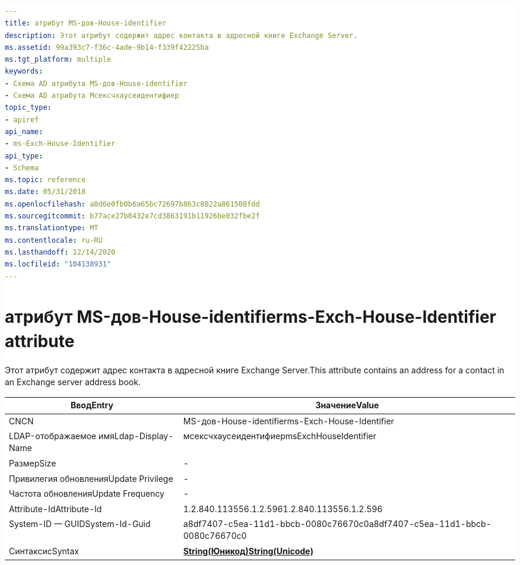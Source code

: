 ```yaml
---
title: атрибут MS-дов-House-identifier
description: Этот атрибут содержит адрес контакта в адресной книге Exchange Server.
ms.assetid: 99a393c7-f36c-4ade-9b14-f339f42225ba
ms.tgt_platform: multiple
keywords:
- Схема AD атрибута MS-дов-House-identifier
- Схема AD атрибута Мсексчхаусеидентифиер
topic_type:
- apiref
api_name:
- ms-Exch-House-Identifier
api_type:
- Schema
ms.topic: reference
ms.date: 05/31/2018
ms.openlocfilehash: a8d6e0fb0b6a65bc72697b863c8022a861508fdd
ms.sourcegitcommit: b77ace27b0432e7cd3863191b11926be032fbe2f
ms.translationtype: MT
ms.contentlocale: ru-RU
ms.lasthandoff: 12/14/2020
ms.locfileid: "104138931"
---
```

# <a name="ms-exch-house-identifier-attribute"></a><span data-ttu-id="ebde0-105">атрибут MS-дов-House-identifier</span><span class="sxs-lookup"><span data-stu-id="ebde0-105">ms-Exch-House-Identifier attribute</span></span>

<span data-ttu-id="ebde0-106">Этот атрибут содержит адрес контакта в адресной книге Exchange Server.</span><span class="sxs-lookup"><span data-stu-id="ebde0-106">This attribute contains an address for a contact in an Exchange server address book.</span></span>



| <span data-ttu-id="ebde0-107">Ввод</span><span class="sxs-lookup"><span data-stu-id="ebde0-107">Entry</span></span> | <span data-ttu-id="ebde0-108">Значение</span><span class="sxs-lookup"><span data-stu-id="ebde0-108">Value</span></span> |
|-------------------|---------------------------------------------|
| <span data-ttu-id="ebde0-109">CN</span><span class="sxs-lookup"><span data-stu-id="ebde0-109">CN</span></span>                | <span data-ttu-id="ebde0-110">MS-дов-House-identifier</span><span class="sxs-lookup"><span data-stu-id="ebde0-110">ms-Exch-House-Identifier</span></span>                    |
| <span data-ttu-id="ebde0-111">LDAP-отображаемое имя</span><span class="sxs-lookup"><span data-stu-id="ebde0-111">Ldap-Display-Name</span></span> | <span data-ttu-id="ebde0-112">мсексчхаусеидентифиер</span><span class="sxs-lookup"><span data-stu-id="ebde0-112">msExchHouseIdentifier</span></span>                       |
| <span data-ttu-id="ebde0-113">Размер</span><span class="sxs-lookup"><span data-stu-id="ebde0-113">Size</span></span>              | \-                                          |
| <span data-ttu-id="ebde0-114">Привилегия обновления</span><span class="sxs-lookup"><span data-stu-id="ebde0-114">Update Privilege</span></span>  | \-                                          |
| <span data-ttu-id="ebde0-115">Частота обновления</span><span class="sxs-lookup"><span data-stu-id="ebde0-115">Update Frequency</span></span>  | \-                                          |
| <span data-ttu-id="ebde0-116">Attribute-Id</span><span class="sxs-lookup"><span data-stu-id="ebde0-116">Attribute-Id</span></span>      | <span data-ttu-id="ebde0-117">1.2.840.113556.1.2.596</span><span class="sxs-lookup"><span data-stu-id="ebde0-117">1.2.840.113556.1.2.596</span></span>                      |
| <span data-ttu-id="ebde0-118">System-ID — GUID</span><span class="sxs-lookup"><span data-stu-id="ebde0-118">System-Id-Guid</span></span>    | <span data-ttu-id="ebde0-119">a8df7407-c5ea-11d1-bbcb-0080c76670c0</span><span class="sxs-lookup"><span data-stu-id="ebde0-119">a8df7407-c5ea-11d1-bbcb-0080c76670c0</span></span>        |
| <span data-ttu-id="ebde0-120">Синтаксис</span><span class="sxs-lookup"><span data-stu-id="ebde0-120">Syntax</span></span>            | [<span data-ttu-id="ebde0-121">**String(Юникод)**</span><span class="sxs-lookup"><span data-stu-id="ebde0-121">**String(Unicode)**</span></span>](s-string-unicode.md) |
